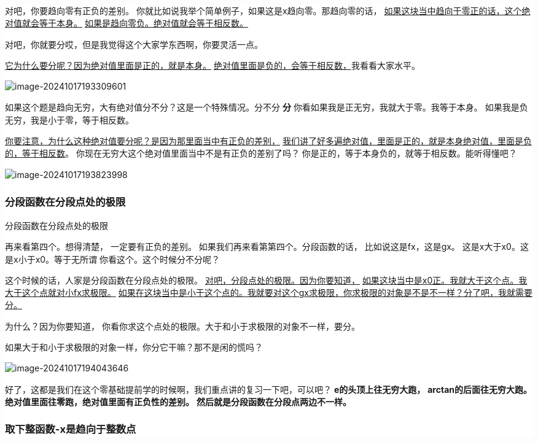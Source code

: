 对吧，你要趋向零有正负的差别。
你就比如说我举个简单例子，如果这是x趋向零。那趋向零的话，
<u>如果这块当中趋向于零正的话，这个绝对值就会等于本身。</u>
<u>如果是趋向零负。绝对值就会等于相反数。</u>

对吧，你就要分哎，但是我觉得这个大家学东西啊，你要灵活一点。

<u>它为什么要分呢？因为绝对值里面是正的，就是本身。</u>
<u>绝对值里面是负的，会等于相反数，</u>我看看大家水平。

![image-20241017193309601](/Users/yuebinghui/Documents/program/github/note/images/image-20241017193309601.png)

如果这个题是趋向无穷，大有绝对值分不分？这是一个特殊情况。分不分
**分**
你看如果我是正无穷，我就大于零。我等于本身。
如果我是负无穷，我是小于零，等于相反数。

<u>你要注意，为什么这种绝对值要分呢？是因为那里面当中有正负的差别，</u>
<u>我们讲了好多遍绝对值，里面是正的，就是本身绝对值，里面是负的，等于相反数</u>。
你现在无穷大这个绝对值里面当中不是有正负的差别了吗？
你是正的，等于本身负的，就等于相反数。能听得懂吧？

![image-20241017193823998](/Users/yuebinghui/Documents/program/github/note/images/image-20241017193823998.png)

### 分段函数在分段点处的极限

<a id="分段函数在分段点处的极限">分段函数在分段点处的极限</a>

再来看第四个。想得清楚，
一定要有正负的差别。
如果我们再来看第第四个。分段函数的话，
比如说这是fx，这是gx。
这是x大于x0。这是x小于x0。等于无所谓
你看这个。这个时候分不分呢？

这个时候的话，人家是分段函数在分段点处的极限。
<u>对吧，分段点处的极限。因为你要知道，</u>
<u>如果这块当中是x0正。我就大于这个点。我大于这个点就对小fx求极限。</u>
<u>如果在这块当中是小于这个点的。我就要对这个gx求极限，你求极限的对象是不是不一样？分了吧，我就需要分。</u>

为什么？因为你要知道，
你看你求这个点处的极限。大于和小于求极限的对象不一样，要分。

如果大于和小于求极限的对象一样，你分它干嘛？那不是闲的慌吗？

![image-20241017194043646](/Users/yuebinghui/Documents/program/github/note/images/image-20241017194043646.png)

好了，这都是我们在这个零基础提前学的时候啊，我们重点讲的复习一下吧，可以吧？
**e的头顶上往无穷大跑，**
**arctan的后面往无穷大跑。**
**绝对值里面往零跑，绝对值里面有正负性的差别。**
**然后就是分段函数在分段点两边不一样。**

### 取下整函数-x是趋向于整数点
